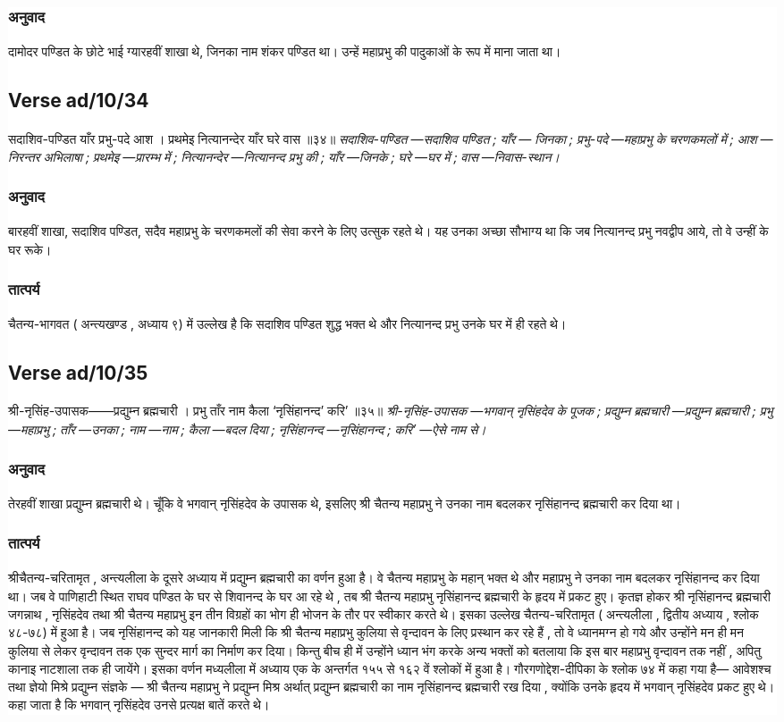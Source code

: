 
### अनुवाद
दामोदर पण्डित के छोटे भाई ग्यारहवीं शाखा थे, जिनका नाम शंकर पण्डित था। उन्हें महाप्रभु की पादुकाओं के रूप में माना जाता था।


## Verse ad/10/34
सदाशिव-पण्डित याँर प्रभु-पदे आश ।
प्रथमेइ नित्यानन्देर याँर घरे वास ॥३४॥
*सदाशिव-पण्डित —सदाशिव पण्डित ; याँर — जिनका ; प्रभु-पदे —महाप्रभु के चरणकमलों में ; आश —निरन्तर अभिलाषा ; प्रथमेइ —प्रारम्भ में ; नित्यानन्देर —नित्यानन्द प्रभु की ; याँर —जिनके ; घरे —घर में ; वास —निवास-स्थान।*


### अनुवाद
बारहवीं शाखा, सदाशिव पण्डित, सदैव महाप्रभु के चरणकमलों की सेवा करने के लिए उत्सुक रहते थे। यह उनका अच्छा सौभाग्य था कि जब नित्यानन्द प्रभु नवद्वीप आये, तो वे उन्हीं के घर रूके।


### तात्पर्य
चैतन्य-भागवत ( अन्त्यखण्ड , अध्याय ९) में उल्लेख है कि सदाशिव पण्डित शुद्ध भक्त थे और नित्यानन्द प्रभु उनके घर में ही रहते थे।


## Verse ad/10/35
श्री-नृसिंह-उपासक——प्रद्युम्न ब्रह्मचारी ।
प्रभु ताँर नाम कैला ‘नृसिंहानन्द’ करि’ ॥३५॥
*श्री-नृसिंह-उपासक —भगवान् नृसिंहदेव के पूजक ; प्रद्युम्न ब्रह्मचारी —प्रद्युम्न ब्रह्मचारी ; प्रभु —महाप्रभु ; ताँर —उनका ; नाम —नाम ; कैला —बदल दिया ; नृसिंहानन्द —नृसिंहानन्द ; करि’ —ऐसे नाम से।*


### अनुवाद
तेरहवीं शाखा प्रद्युम्न ब्रह्मचारी थे। चूँकि वे भगवान् नृसिंहदेव के उपासक थे, इसलिए श्री चैतन्य महाप्रभु ने उनका नाम बदलकर नृसिंहानन्द ब्रह्मचारी कर दिया था।


### तात्पर्य
श्रीचैतन्य-चरितामृत , अन्त्यलीला के दूसरे अध्याय में प्रद्युम्न ब्रह्मचारी का वर्णन हुआ है। वे चैतन्य महाप्रभु के महान् भक्त थे और महाप्रभु ने उनका नाम बदलकर नृसिंहानन्द कर दिया था। जब वे पाणिहाटी स्थित राघव पण्डित के घर से शिवानन्द के घर आ रहे थे , तब श्री चैतन्य महाप्रभु नृसिंहानन्द ब्रह्मचारी के हृदय में प्रकट हुए। कृतज्ञ होकर श्री नृसिंहानन्द ब्रह्मचारी जगन्नाथ , नृसिंहदेव तथा श्री चैतन्य महाप्रभु इन तीन विग्रहों का भोग ही भोजन के तौर पर स्वीकार करते थे। इसका उल्लेख चैतन्य-चरितामृत ( अन्त्यलीला , द्वितीय अध्याय , श्लोक ४८-७८) में हुआ है। जब नृसिंहानन्द को यह जानकारी मिली कि श्री चैतन्य महाप्रभु कुलिया से वृन्दावन के लिए प्रस्थान कर रहे हैं , तो वे ध्यानमग्न हो गये और उन्होंने मन ही मन कुलिया से लेकर वृन्दावन तक एक सुन्दर मार्ग का निर्माण कर दिया। किन्तु बीच ही में उन्होंने ध्यान भंग करके अन्य भक्तों को बतलाया कि इस बार महाप्रभु वृन्दावन तक नहीं , अपितु कानाइ नाटशाला तक ही जायेंगे। इसका वर्णन मध्यलीला में अध्याय एक के अन्तर्गत १५५ से १६२ वें श्लोकों में हुआ है। गौरगणोद्देश-दीपिका के श्लोक ७४ में कहा गया है— आवेशश्च तथा ज्ञेयो मिश्रे प्रद्युम्न संज्ञके — श्री चैतन्य महाप्रभु ने प्रद्युम्न मिश्र अर्थात् प्रद्युम्न ब्रह्मचारी का नाम नृसिंहानन्द ब्रह्मचारी रख दिया , क्योंकि उनके हृदय में भगवान् नृसिंहदेव प्रकट हुए थे। कहा जाता है कि भगवान् नृसिंहदेव उनसे प्रत्यक्ष बातें करते थे।

